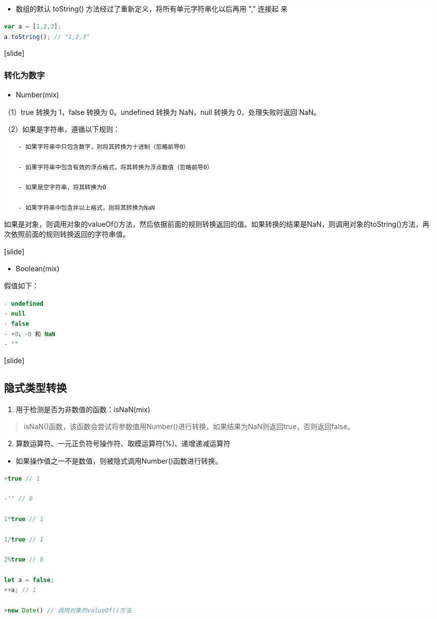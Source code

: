 - 数组的默认 toString() 方法经过了重新定义，将所有单元字符串化以后再用 "," 连接起 来
```js
var a = [1,2,3];
a.toString(); // "1,2,3"
```

[slide]

### 转化为数字
- Number(mix)

 （1）true 转换为 1，false 转换为 0。undefined 转换为 NaN，null 转换为 0，处理失败时返回 NaN。

 （2）如果是字符串，遵循以下规则：

        - 如果字符串中只包含数字，则将其转换为十进制（忽略前导0）

        - 如果字符串中包含有效的浮点格式，将其转换为浮点数值（忽略前导0）

        - 如果是空字符串，将其转换为0

        - 如果字符串中包含非以上格式，则将其转换为NaN

如果是对象，则调用对象的valueOf()方法，然后依据前面的规则转换返回的值。如果转换的结果是NaN，则调用对象的toString()方法，再次依照前面的规则转换返回的字符串值。

[slide]

- Boolean(mix)

假值如下：
```js
- undefined
- null
- false
- +0、-0 和 NaN
- ""
```

[slide]

## 隐式类型转换
1. 用于检测是否为非数值的函数：isNaN(mix)
> isNaN()函数，该函数会尝试将参数值用Number()进行转换，如果结果为NaN则返回true，否则返回false。

2. 算数运算符、一元正负符号操作符、取模运算符(%)、递增递减运算符

- 如果操作值之一不是数值，则被隐式调用Number()函数进行转换。

```js
+true // 1

-'' // 0

1*true // 1

1/true // 1

2%true // 0

let a = false;
++a; // 1

+new Date() // 调用对象的valueOf()方法
```
